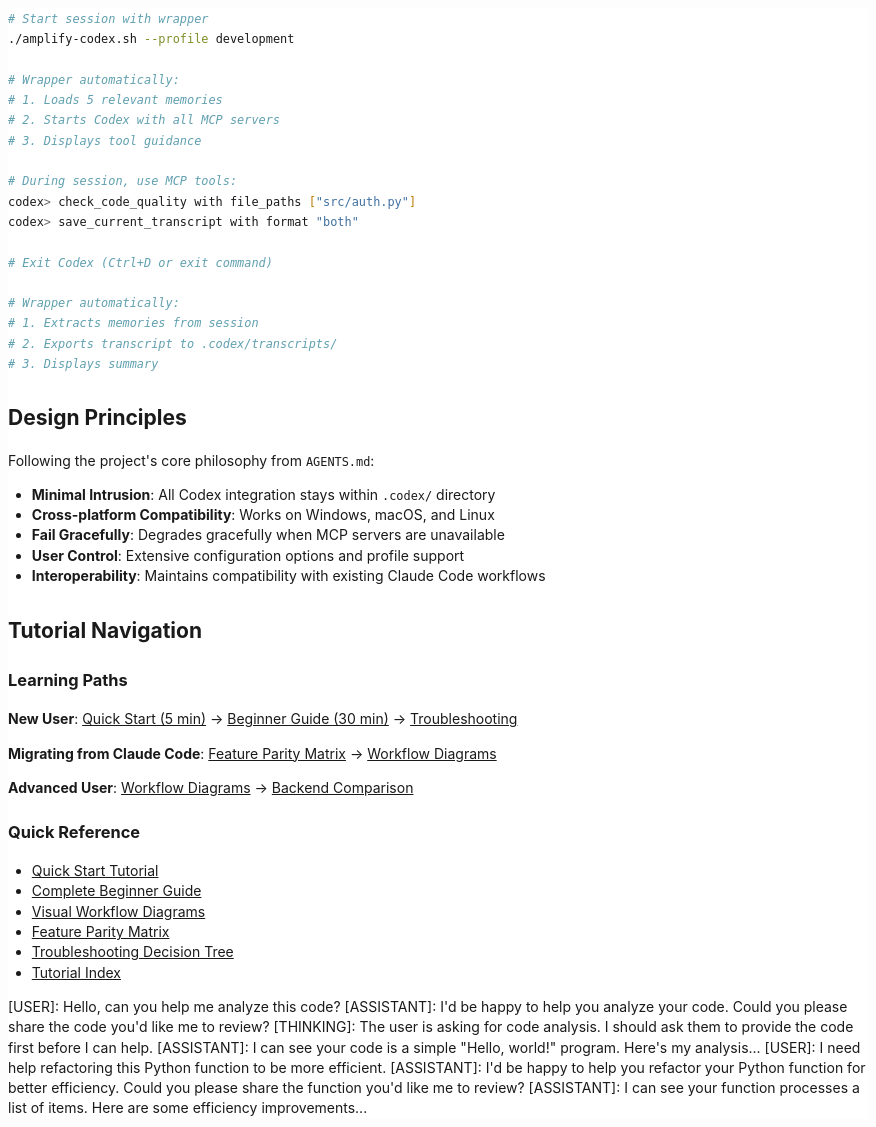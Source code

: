 ```bash
# Start session with wrapper
./amplify-codex.sh --profile development

# Wrapper automatically:
# 1. Loads 5 relevant memories
# 2. Starts Codex with all MCP servers
# 3. Displays tool guidance

# During session, use MCP tools:
codex> check_code_quality with file_paths ["src/auth.py"]
codex> save_current_transcript with format "both"

# Exit Codex (Ctrl+D or exit command)

# Wrapper automatically:
# 1. Extracts memories from session
# 2. Exports transcript to .codex/transcripts/
# 3. Displays summary
```

## Design Principles

Following the project's core philosophy from `AGENTS.md`:

- **Minimal Intrusion**: All Codex integration stays within `.codex/` directory
- **Cross-platform Compatibility**: Works on Windows, macOS, and Linux
- **Fail Gracefully**: Degrades gracefully when MCP servers are unavailable
- **User Control**: Extensive configuration options and profile support
- **Interoperability**: Maintains compatibility with existing Claude Code workflows

## Tutorial Navigation

### Learning Paths

**New User**: [Quick Start (5 min)](../docs/tutorials/QUICK_START_CODEX.md) → [Beginner Guide (30 min)](../docs/tutorials/BEGINNER_GUIDE_CODEX.md) → [Troubleshooting](../docs/tutorials/TROUBLESHOOTING_TREE.md)

**Migrating from Claude Code**: [Feature Parity Matrix](../docs/tutorials/FEATURE_PARITY_MATRIX.md) → [Workflow Diagrams](../docs/tutorials/WORKFLOW_DIAGRAMS.md)

**Advanced User**: [Workflow Diagrams](../docs/tutorials/WORKFLOW_DIAGRAMS.md) → [Backend Comparison](../docs/BACKEND_COMPARISON.md)

### Quick Reference

- [Quick Start Tutorial](../docs/tutorials/QUICK_START_CODEX.md)
- [Complete Beginner Guide](../docs/tutorials/BEGINNER_GUIDE_CODEX.md)
- [Visual Workflow Diagrams](../docs/tutorials/WORKFLOW_DIAGRAMS.md)
- [Feature Parity Matrix](../docs/tutorials/FEATURE_PARITY_MATRIX.md)
- [Troubleshooting Decision Tree](../docs/tutorials/TROUBLESHOOTING_TREE.md)
- [Tutorial Index](../docs/tutorials/README.md)


[USER]: Hello, can you help me analyze this code?
[ASSISTANT]: I'd be happy to help you analyze your code. Could you please share the code you'd like me to review?
[THINKING]: The user is asking for code analysis. I should ask them to provide the code first before I can help.
[ASSISTANT]: I can see your code is a simple "Hello, world!" program. Here's my analysis...
[USER]: I need help refactoring this Python function to be more efficient.
[ASSISTANT]: I'd be happy to help you refactor your Python function for better efficiency. Could you please share the function you'd like me to review?
[ASSISTANT]: I can see your function processes a list of items. Here are some efficiency improvements...